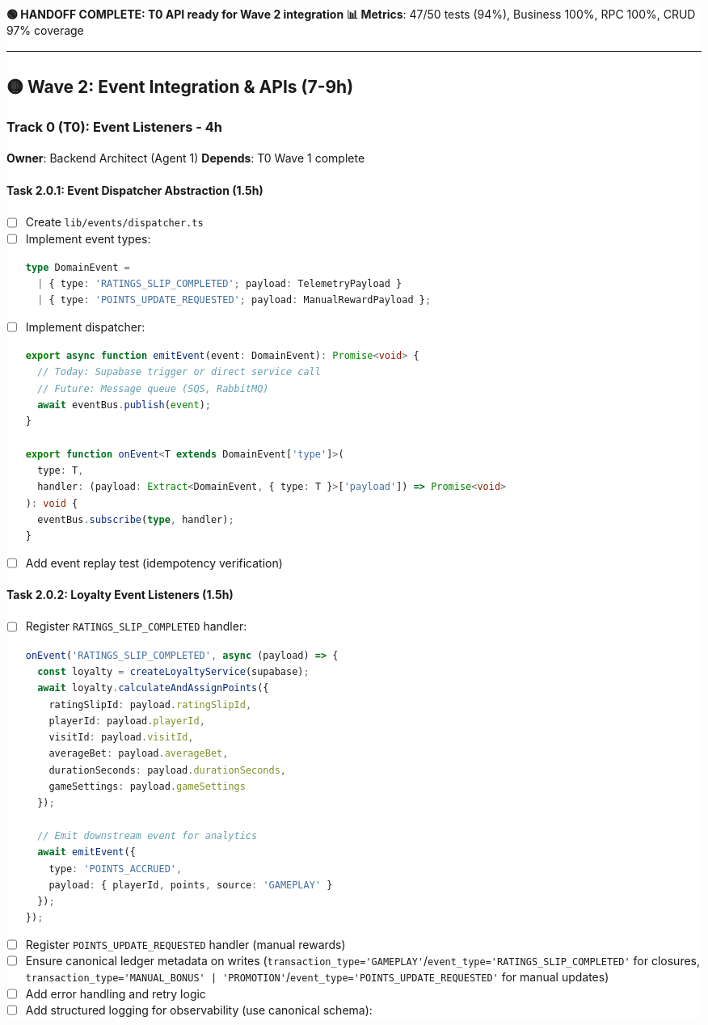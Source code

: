 **🟢 HANDOFF COMPLETE: T0 API ready for Wave 2 integration**
**📊 Metrics**: 47/50 tests (94%), Business 100%, RPC 100%, CRUD 97% coverage

---

## 🟡 Wave 2: Event Integration & APIs (7-9h)

### Track 0 (T0): Event Listeners - 4h
**Owner**: Backend Architect (Agent 1)
**Depends**: T0 Wave 1 complete

#### Task 2.0.1: Event Dispatcher Abstraction (1.5h)
- [ ] Create `lib/events/dispatcher.ts`
- [ ] Implement event types:
  ```typescript
  type DomainEvent =
    | { type: 'RATINGS_SLIP_COMPLETED'; payload: TelemetryPayload }
    | { type: 'POINTS_UPDATE_REQUESTED'; payload: ManualRewardPayload };
  ```
- [ ] Implement dispatcher:
  ```typescript
  export async function emitEvent(event: DomainEvent): Promise<void> {
    // Today: Supabase trigger or direct service call
    // Future: Message queue (SQS, RabbitMQ)
    await eventBus.publish(event);
  }

  export function onEvent<T extends DomainEvent['type']>(
    type: T,
    handler: (payload: Extract<DomainEvent, { type: T }>['payload']) => Promise<void>
  ): void {
    eventBus.subscribe(type, handler);
  }
  ```
- [ ] Add event replay test (idempotency verification)

#### Task 2.0.2: Loyalty Event Listeners (1.5h)
- [ ] Register `RATINGS_SLIP_COMPLETED` handler:
  ```typescript
  onEvent('RATINGS_SLIP_COMPLETED', async (payload) => {
    const loyalty = createLoyaltyService(supabase);
    await loyalty.calculateAndAssignPoints({
      ratingSlipId: payload.ratingSlipId,
      playerId: payload.playerId,
      visitId: payload.visitId,
      averageBet: payload.averageBet,
      durationSeconds: payload.durationSeconds,
      gameSettings: payload.gameSettings
    });

    // Emit downstream event for analytics
    await emitEvent({
      type: 'POINTS_ACCRUED',
      payload: { playerId, points, source: 'GAMEPLAY' }
    });
  });
  ```
- [ ] Register `POINTS_UPDATE_REQUESTED` handler (manual rewards)
- [ ] Ensure canonical ledger metadata on writes (`transaction_type='GAMEPLAY'`/`event_type='RATINGS_SLIP_COMPLETED'` for closures, `transaction_type='MANUAL_BONUS' | 'PROMOTION'`/`event_type='POINTS_UPDATE_REQUESTED'` for manual updates)
- [ ] Add error handling and retry logic
- [ ] Add structured logging for observability (use canonical schema):
  ```typescript
  ```